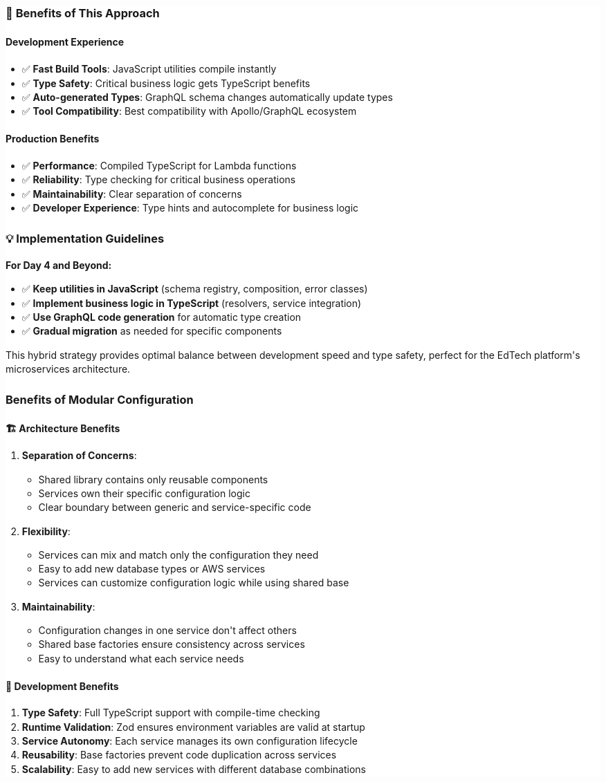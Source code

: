 ### 🎯 **Benefits of This Approach**

#### **Development Experience**

- ✅ **Fast Build Tools**: JavaScript utilities compile instantly
- ✅ **Type Safety**: Critical business logic gets TypeScript benefits
- ✅ **Auto-generated Types**: GraphQL schema changes automatically update types
- ✅ **Tool Compatibility**: Best compatibility with Apollo/GraphQL ecosystem

#### **Production Benefits**

- ✅ **Performance**: Compiled TypeScript for Lambda functions
- ✅ **Reliability**: Type checking for critical business operations
- ✅ **Maintainability**: Clear separation of concerns
- ✅ **Developer Experience**: Type hints and autocomplete for business logic

### 💡 **Implementation Guidelines**

**For Day 4 and Beyond:**

- ✅ **Keep utilities in JavaScript** (schema registry, composition, error classes)
- ✅ **Implement business logic in TypeScript** (resolvers, service integration)
- ✅ **Use GraphQL code generation** for automatic type creation
- ✅ **Gradual migration** as needed for specific components

This hybrid strategy provides optimal balance between development speed and type safety, perfect for the EdTech platform's microservices architecture.

### Benefits of Modular Configuration

#### **🏗️ Architecture Benefits**

1. **Separation of Concerns**:
   - Shared library contains only reusable components
   - Services own their specific configuration logic
   - Clear boundary between generic and service-specific code

2. **Flexibility**:
   - Services can mix and match only the configuration they need
   - Easy to add new database types or AWS services
   - Services can customize configuration logic while using shared base

3. **Maintainability**:
   - Configuration changes in one service don't affect others
   - Shared base factories ensure consistency across services
   - Easy to understand what each service needs

#### **🎯 Development Benefits**

1. **Type Safety**: Full TypeScript support with compile-time checking
2. **Runtime Validation**: Zod ensures environment variables are valid at startup
3. **Service Autonomy**: Each service manages its own configuration lifecycle
4. **Reusability**: Base factories prevent code duplication across services
5. **Scalability**: Easy to add new services with different database combinations
